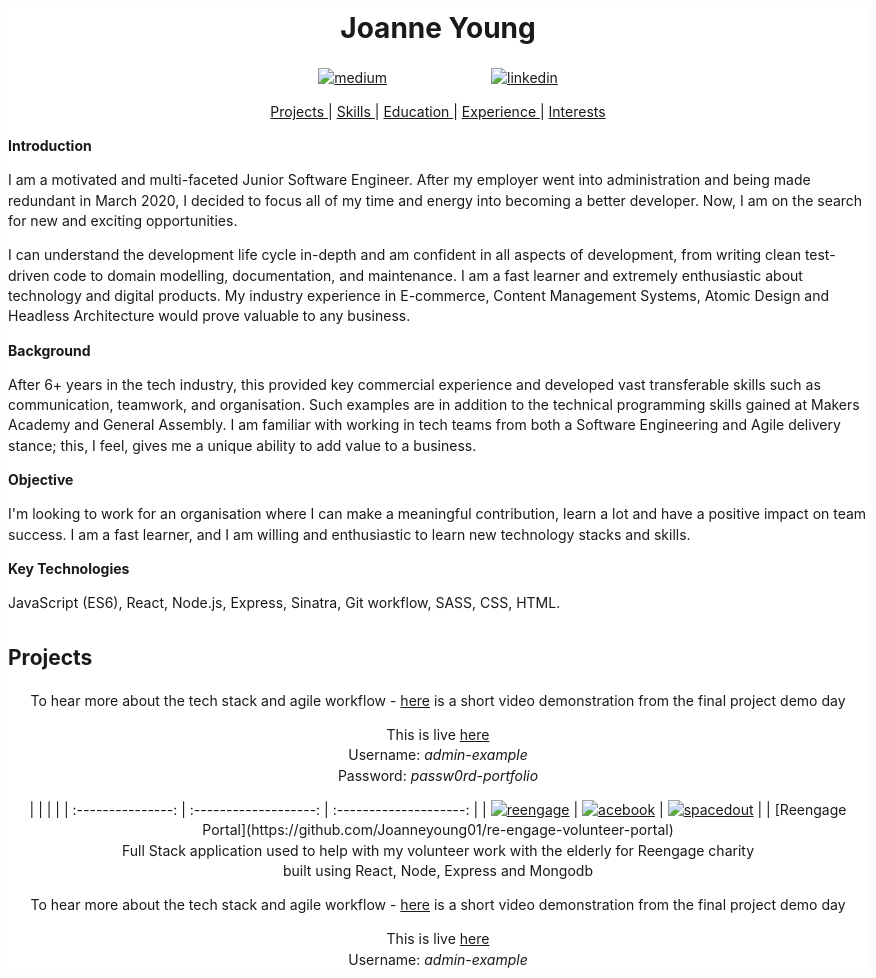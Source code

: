 <h1 align="center">Joanne Young</h1>
<p align="center">
<a href="https://medium.com/@joanneyoung_" target="_blank">
<img src="https://i.ibb.co/YBC9r8c/medium.png" alt="medium" hspace="50" height="42" width="42"></a>
<a href="https://www.linkedin.com/in/joannerachelyoung/" target="_blank">
<img src="https://i.ibb.co/Vt9MR4t/linkedincircle.png" alt="linkedin" hspace="50" height="42" width="42"></a></p>

<div align="center">

[Projects ](#projects) |
[Skills ](#technical-skills) |
[Education ](#education-and-qualifications) |
[Experience ](#experience) |
[Interests ](#hobbies-and-interests)

</div>

**Introduction**

I am a motivated and multi-faceted Junior Software Engineer. After my employer went into administration and being made redundant in March 2020, I decided to focus all of my time and energy into becoming a better developer. Now, I am on the search for new and exciting opportunities.

I can understand the development life cycle in-depth and am confident in all aspects of development, from writing clean test-driven code to domain modelling, documentation, and maintenance. I am a fast learner and extremely enthusiastic about technology and digital products. My industry experience in E-commerce, Content Management Systems, Atomic Design and Headless Architecture would prove valuable to any business.

**Background**

After 6+ years in the tech industry, this provided key commercial experience and developed vast transferable skills such as communication, teamwork, and organisation. Such examples are in addition to the technical programming skills gained at Makers Academy and General Assembly. I am familiar with working in tech teams from both a Software Engineering and Agile delivery stance; this, I feel, gives me a unique ability to add value to a business.

**Objective**

I'm looking to work for an organisation where I can make a meaningful contribution, learn a lot and have a positive impact on team success. I am a fast learner, and I am willing and enthusiastic to learn new technology stacks and skills.

**Key Technologies**

JavaScript (ES6), React, Node.js, Express, Sinatra, Git workflow, SASS, CSS, HTML.

## Projects

<div align="center">

  <p>To hear more about the tech stack and agile workflow - <a href="https://vimeo.com/user119631411/review/438595032/339ab95bcf">here</a> is a short video demonstration from the final project demo day</p>
            <p>This is live <a href="https://reengage-volunteer-portal.herokuapp.com/">here</a><br>
            Username: <i>admin-example</i><br>
            Password: <i>passw0rd-portfolio</i></p>
|                  |                       |                        |
| :---------------: | :-------------------: | :--------------------: |
| <a href="https://github.com/Joanneyoung01/re-engage-volunteer-portal" target="blank"><img width="200" src="https://i.ibb.co/T8CKCk3/reengage.png" alt="reengage" border="0"/></a> | <a href="https://github.com/Joanneyoung01/acebook" target="blank"><img width="200" src="https://i.ibb.co/BPSK7qm/acebook.png" alt="acebook" border="0" /></a> | <a href="https://github.com/Joanneyoung01/spacedout-airbnb" target="blank"><img width="200" src="https://i.ibb.co/Zhm4rQW/spacedout.png" alt="spacedout" border="0" /></a> |
|   [Reengage Portal](https://github.com/Joanneyoung01/re-engage-volunteer-portal)<br>Full Stack application used to help with my volunteer work with the elderly for Reengage charity<br>built using React, Node, Express and Mongodb  <p>To hear more about the tech stack and agile workflow - <a href="https://vimeo.com/user119631411/review/438595032/339ab95bcf">here</a> is a short video demonstration from the final project demo day</p>   <p>This is live <a href="https://reengage-volunteer-portal.herokuapp.com/">here</a><br>
            Username: <i>admin-example</i><br>